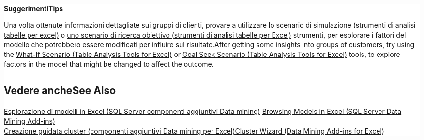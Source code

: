  <span data-ttu-id="9daa5-228">**Suggerimenti**</span><span class="sxs-lookup"><span data-stu-id="9daa5-228">**Tips**</span></span>  
  
 <span data-ttu-id="9daa5-229">Una volta ottenute informazioni dettagliate sui gruppi di clienti, provare a utilizzare lo [scenario di simulazione &#40;strumenti di analisi tabelle per excel&#41;](what-if-scenario-table-analysis-tools-for-excel.md) o [uno scenario di ricerca obiettivo &#40;strumenti di analisi tabelle per Excel&#41;](goal-seek-scenario-table-analysis-tools-for-excel.md) strumenti, per esplorare i fattori del modello che potrebbero essere modificati per influire sul risultato.</span><span class="sxs-lookup"><span data-stu-id="9daa5-229">After getting some insights into groups of customers, try using the [What-If Scenario &#40;Table Analysis Tools for Excel&#41;](what-if-scenario-table-analysis-tools-for-excel.md) or [Goal Seek Scenario &#40;Table Analysis Tools for Excel&#41;](goal-seek-scenario-table-analysis-tools-for-excel.md) tools, to explore factors in the model that might be changed to affect the outcome.</span></span>  
  
## <a name="see-also"></a><span data-ttu-id="9daa5-230">Vedere anche</span><span class="sxs-lookup"><span data-stu-id="9daa5-230">See Also</span></span>  
 <span data-ttu-id="9daa5-231">[Esplorazione di modelli in Excel &#40;SQL Server componenti aggiuntivi Data mining&#41;](browsing-models-in-excel-sql-server-data-mining-add-ins.md) </span><span class="sxs-lookup"><span data-stu-id="9daa5-231">[Browsing Models in Excel &#40;SQL Server Data Mining Add-ins&#41;](browsing-models-in-excel-sql-server-data-mining-add-ins.md) </span></span>  
 [<span data-ttu-id="9daa5-232">Creazione guidata cluster &#40;componenti aggiuntivi Data mining per Excel&#41;</span><span class="sxs-lookup"><span data-stu-id="9daa5-232">Cluster Wizard &#40;Data Mining Add-ins for Excel&#41;</span></span>](cluster-wizard-data-mining-add-ins-for-excel.md)  
  
  
